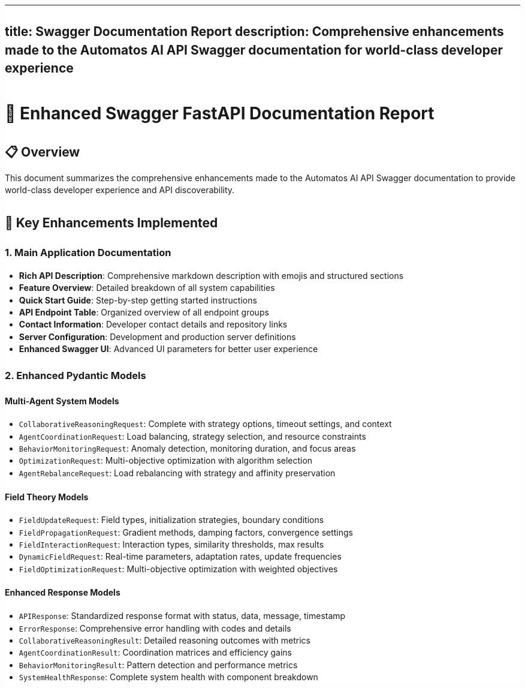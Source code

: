 
---
title: Swagger Documentation Report
description: Comprehensive enhancements made to the Automatos AI API Swagger documentation for world-class developer experience
---

# 🚀 Enhanced Swagger FastAPI Documentation Report

## 📋 Overview

This document summarizes the comprehensive enhancements made to the Automatos AI API Swagger documentation to provide world-class developer experience and API discoverability.

## 🎯 Key Enhancements Implemented

### 1. **Main Application Documentation**
- **Rich API Description**: Comprehensive markdown description with emojis and structured sections
- **Feature Overview**: Detailed breakdown of all system capabilities
- **Quick Start Guide**: Step-by-step getting started instructions
- **API Endpoint Table**: Organized overview of all endpoint groups
- **Contact Information**: Developer contact details and repository links
- **Server Configuration**: Development and production server definitions
- **Enhanced Swagger UI**: Advanced UI parameters for better user experience

### 2. **Enhanced Pydantic Models**

#### **Multi-Agent System Models**
- `CollaborativeReasoningRequest`: Complete with strategy options, timeout settings, and context
- `AgentCoordinationRequest`: Load balancing, strategy selection, and resource constraints
- `BehaviorMonitoringRequest`: Anomaly detection, monitoring duration, and focus areas
- `OptimizationRequest`: Multi-objective optimization with algorithm selection
- `AgentRebalanceRequest`: Load rebalancing with strategy and affinity preservation

#### **Field Theory Models**
- `FieldUpdateRequest`: Field types, initialization strategies, boundary conditions
- `FieldPropagationRequest`: Gradient methods, damping factors, convergence settings
- `FieldInteractionRequest`: Interaction types, similarity thresholds, max results
- `DynamicFieldRequest`: Real-time parameters, adaptation rates, update frequencies
- `FieldOptimizationRequest`: Multi-objective optimization with weighted objectives

#### **Enhanced Response Models**
- `APIResponse`: Standardized response format with status, data, message, timestamp
- `ErrorResponse`: Comprehensive error handling with codes and details
- `CollaborativeReasoningResult`: Detailed reasoning outcomes with metrics
- `AgentCoordinationResult`: Coordination matrices and efficiency gains
- `BehaviorMonitoringResult`: Pattern detection and performance metrics
- `SystemHealthResponse`: Complete system health with component breakdown
